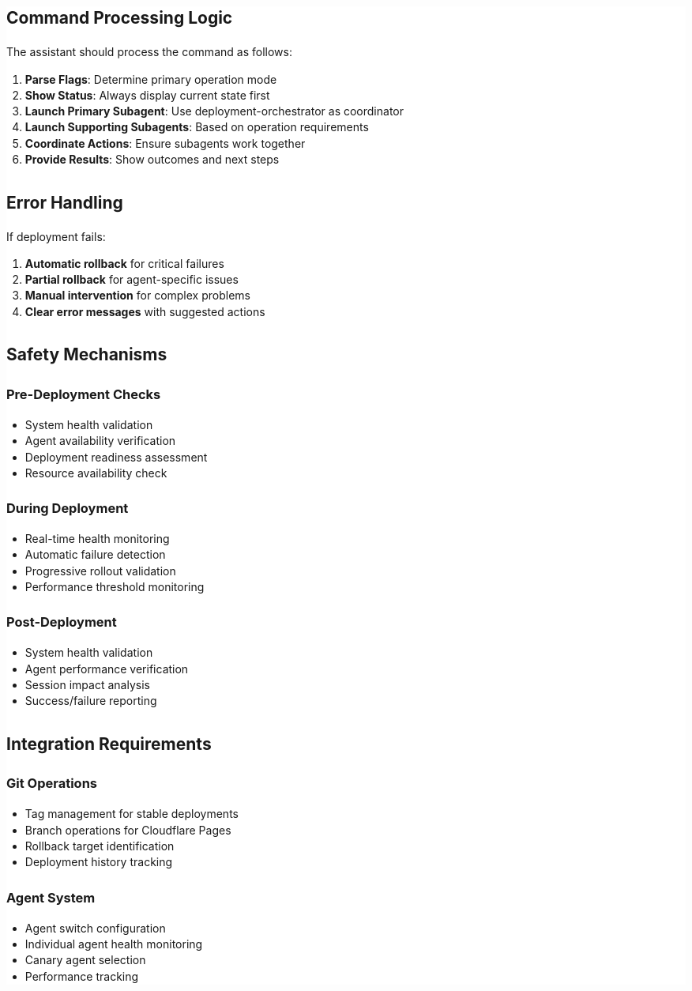 ## Command Processing Logic

The assistant should process the command as follows:

1. **Parse Flags**: Determine primary operation mode
2. **Show Status**: Always display current state first
3. **Launch Primary Subagent**: Use deployment-orchestrator as coordinator
4. **Launch Supporting Subagents**: Based on operation requirements
5. **Coordinate Actions**: Ensure subagents work together
6. **Provide Results**: Show outcomes and next steps

## Error Handling

If deployment fails:
1. **Automatic rollback** for critical failures
2. **Partial rollback** for agent-specific issues
3. **Manual intervention** for complex problems
4. **Clear error messages** with suggested actions

## Safety Mechanisms

### Pre-Deployment Checks
- System health validation
- Agent availability verification
- Deployment readiness assessment
- Resource availability check

### During Deployment
- Real-time health monitoring
- Automatic failure detection
- Progressive rollout validation
- Performance threshold monitoring

### Post-Deployment
- System health validation
- Agent performance verification
- Session impact analysis
- Success/failure reporting

## Integration Requirements

### Git Operations
- Tag management for stable deployments
- Branch operations for Cloudflare Pages
- Rollback target identification
- Deployment history tracking

### Agent System
- Agent switch configuration
- Individual agent health monitoring
- Canary agent selection
- Performance tracking

